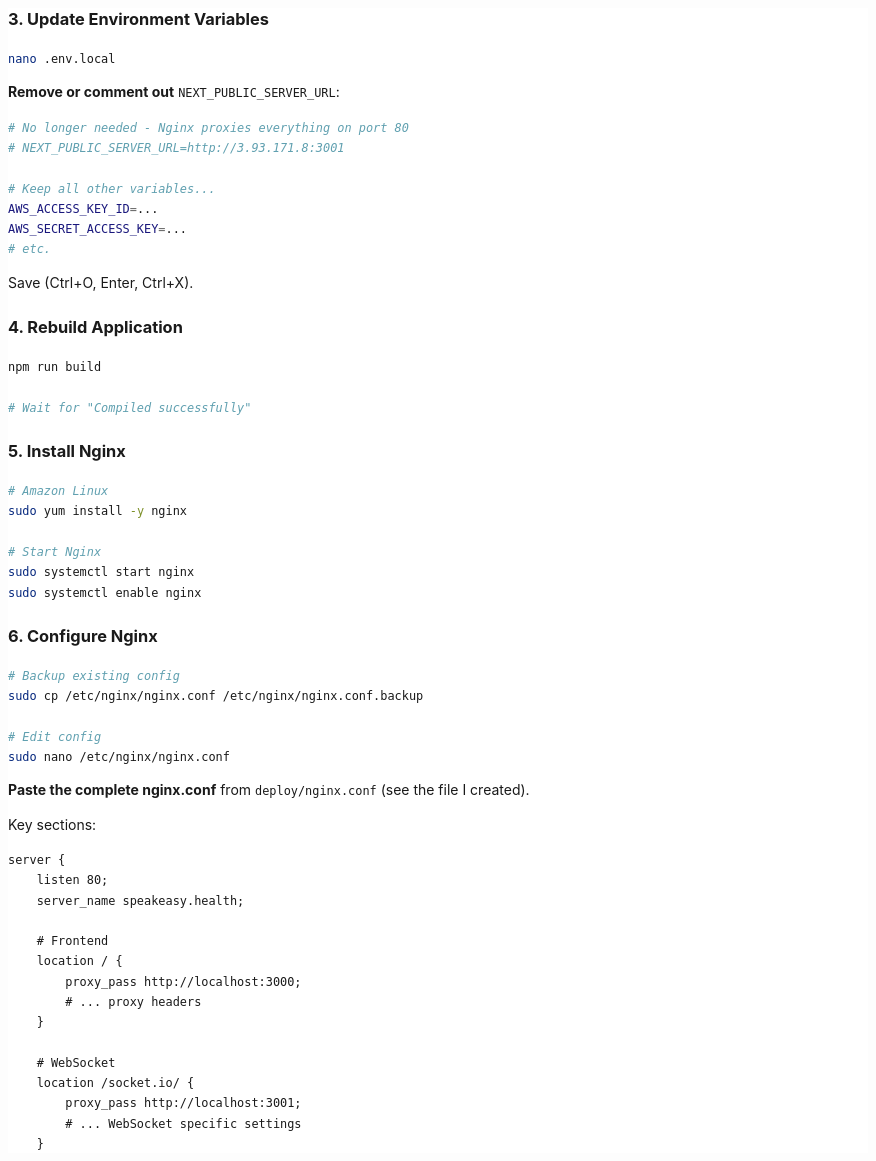 ### 3. Update Environment Variables

```bash
nano .env.local
```

**Remove or comment out** `NEXT_PUBLIC_SERVER_URL`:

```bash
# No longer needed - Nginx proxies everything on port 80
# NEXT_PUBLIC_SERVER_URL=http://3.93.171.8:3001

# Keep all other variables...
AWS_ACCESS_KEY_ID=...
AWS_SECRET_ACCESS_KEY=...
# etc.
```

Save (Ctrl+O, Enter, Ctrl+X).

### 4. Rebuild Application

```bash
npm run build

# Wait for "Compiled successfully"
```

### 5. Install Nginx

```bash
# Amazon Linux
sudo yum install -y nginx

# Start Nginx
sudo systemctl start nginx
sudo systemctl enable nginx
```

### 6. Configure Nginx

```bash
# Backup existing config
sudo cp /etc/nginx/nginx.conf /etc/nginx/nginx.conf.backup

# Edit config
sudo nano /etc/nginx/nginx.conf
```

**Paste the complete nginx.conf** from `deploy/nginx.conf` (see the file I created).

Key sections:
```nginx
server {
    listen 80;
    server_name speakeasy.health;

    # Frontend
    location / {
        proxy_pass http://localhost:3000;
        # ... proxy headers
    }

    # WebSocket
    location /socket.io/ {
        proxy_pass http://localhost:3001;
        # ... WebSocket specific settings
    }
```